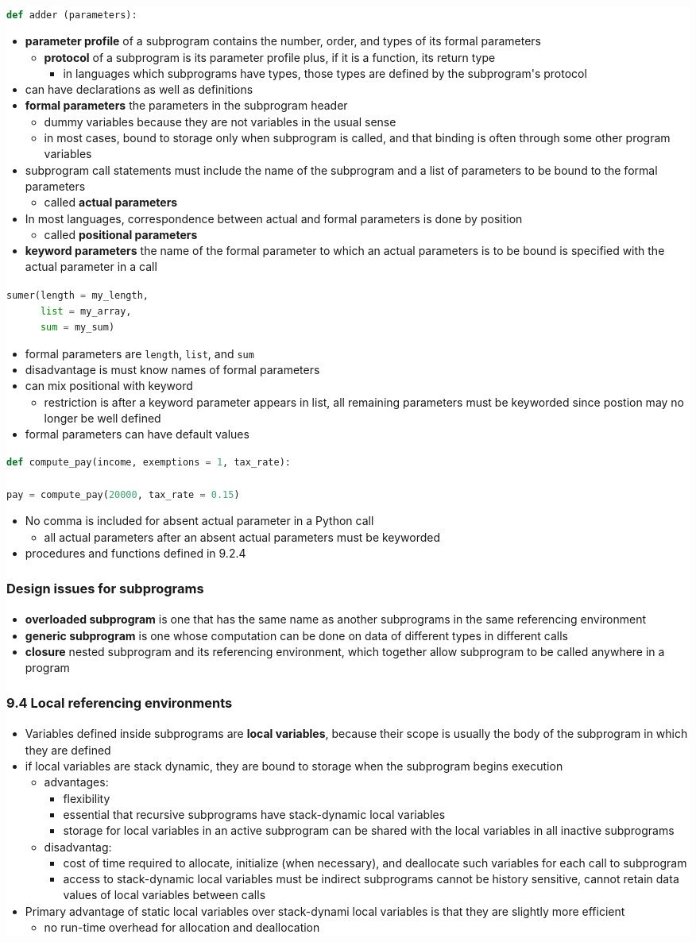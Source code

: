```Python
def adder (parameters):
```
- **parameter profile** of a subprogram contains the number, order, and types of its formal parameters
    - **protocol** of a subprogram is its parameter profile plus, if it is a function, its return type
        - in languages which subprograms have types, those types are defined by the subprogram's protocol
- can have declarations as well as definitions
- **formal parameters** the parameters in the subprogram header
    - dummy variables because they are not variables in the usual sense
    - in most cases, bound to storage only when subprogram is called, and that binding is often through some other program variables
- subprogram call statements must include the name of the subprogram and a list of parameters to be bound to the formal parameters
    - called **actual parameters**
- In most languages, correspondence between actual and formal parameters is done by position
    - called **positional parameters**
- **keyword parameters** the name of the formal parameter to which an actual parameters is to be bound is specified with the actual parameter in a call
```Python
sumer(length = my_length,
      list = my_array,
      sum = my_sum)
```
- formal parameters are `length`, `list`, and `sum`
- disadvantage is must know names of formal parameters
- can mix positional with keyword
    - restriction is after a keyword parameter appears in list, all remaining parameters must be keyworded since postion may no longer be well defined
- formal parameters can have default values
```Python
def compute_pay(income, exemptions = 1, tax_rate):

pay = compute_pay(20000, tax_rate = 0.15)
```
- No comma is included for absent actual parameter in a Python call
    - all actual parameters after an absent actual parameters must be keyworded
- procedures and functions defined in 9.2.4
### Design issues for subprograms
- **overloaded subprogram** is one that has the same name as another subprograms in the same referencing environment
- **generic subprogram** is one whose computation can be done on data of different types in different calls
- **closure** nested subprogram and its referencing environment, which together allow subprogram to be called anywhere in a program
### 9.4 Local referencing environments
- Variables defined inside subprograms are **local variables**, because their scope is usually the body of the subprogram in which they are defined
- if local variables are stack dynamic, they are bound to storage when the subprogram begins execution
    - advantages:
        - flexibility
        - essential that recursive subprograms have stack-dynamic local variables
        - storage for local variables in an active subprogram can be shared with the local variables in all inactive subprograms
    - disadvantag:
        - cost of time required to allocate, initialize (when necessary), and deallocate such variables for each call to subprogram
        - access to stack-dynamic local variables must be indirect
        subprograms cannot be history sensitive, cannot retain data values of local variables between calls
- Primary advantage of static local variables over stack-dynami local variables is that they are slightly more efficient
    - no run-time overhead for allocation and deallocation